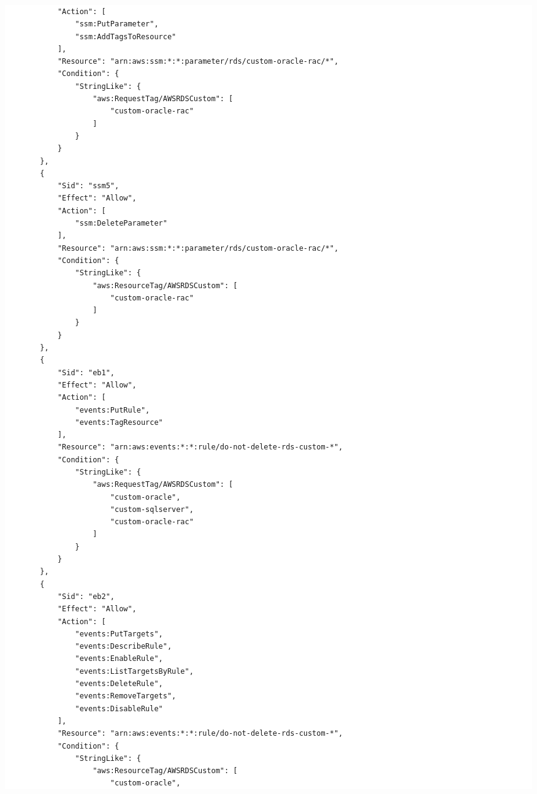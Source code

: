```
			"Action": [
				"ssm:PutParameter",
				"ssm:AddTagsToResource"
			],
			"Resource": "arn:aws:ssm:*:*:parameter/rds/custom-oracle-rac/*",
			"Condition": {
				"StringLike": {
					"aws:RequestTag/AWSRDSCustom": [
						"custom-oracle-rac"
					]
				}
			}
		},
		{
			"Sid": "ssm5",
			"Effect": "Allow",
			"Action": [
				"ssm:DeleteParameter"
			],
			"Resource": "arn:aws:ssm:*:*:parameter/rds/custom-oracle-rac/*",
			"Condition": {
				"StringLike": {
					"aws:ResourceTag/AWSRDSCustom": [
						"custom-oracle-rac"
					]
				}
			}
		},
		{
			"Sid": "eb1",
			"Effect": "Allow",
			"Action": [
				"events:PutRule",
				"events:TagResource"
			],
			"Resource": "arn:aws:events:*:*:rule/do-not-delete-rds-custom-*",
			"Condition": {
				"StringLike": {
					"aws:RequestTag/AWSRDSCustom": [
						"custom-oracle",
						"custom-sqlserver",
						"custom-oracle-rac"
					]
				}
			}
		},
		{
			"Sid": "eb2",
			"Effect": "Allow",
			"Action": [
				"events:PutTargets",
				"events:DescribeRule",
				"events:EnableRule",
				"events:ListTargetsByRule",
				"events:DeleteRule",
				"events:RemoveTargets",
				"events:DisableRule"
			],
			"Resource": "arn:aws:events:*:*:rule/do-not-delete-rds-custom-*",
			"Condition": {
				"StringLike": {
					"aws:ResourceTag/AWSRDSCustom": [
						"custom-oracle",
```